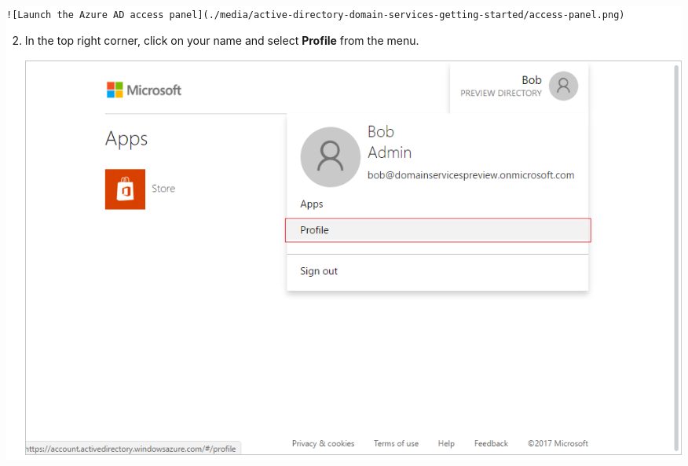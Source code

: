     ![Launch the Azure AD access panel](./media/active-directory-domain-services-getting-started/access-panel.png)

2. In the top right corner, click on your name and select **Profile** from the menu.

    ![Select profile](./media/active-directory-domain-services-getting-started/select-profile.png)
